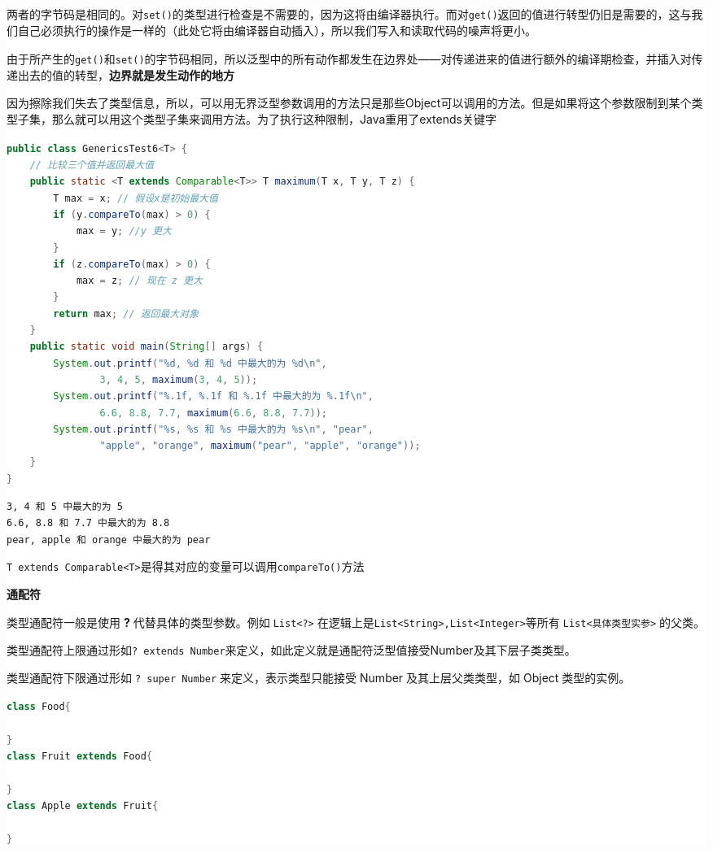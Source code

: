 两者的字节码是相同的。对`set()`的类型进行检查是不需要的，因为这将由编译器执行。而对`get()`返回的值进行转型仍旧是需要的，这与我们自己必须执行的操作是一样的（此处它将由编译器自动插入），所以我们写入和读取代码的噪声将更小。

由于所产生的`get()`和`set()`的字节码相同，所以泛型中的所有动作都发生在边界处——对传递进来的值进行额外的编译期检查，并插入对传递出去的值的转型，**边界就是发生动作的地方**

因为擦除我们失去了类型信息，所以，可以用无界泛型参数调用的方法只是那些Object可以调用的方法。但是如果将这个参数限制到某个类型子集，那么就可以用这个类型子集来调用方法。为了执行这种限制，Java重用了extends关键字

```java
public class GenericsTest6<T> {
    // 比较三个值并返回最大值
    public static <T extends Comparable<T>> T maximum(T x, T y, T z) {
        T max = x; // 假设x是初始最大值
        if (y.compareTo(max) > 0) {
            max = y; //y 更大
        }
        if (z.compareTo(max) > 0) {
            max = z; // 现在 z 更大
        }
        return max; // 返回最大对象
    }
    public static void main(String[] args) {
        System.out.printf("%d, %d 和 %d 中最大的为 %d\n",
                3, 4, 5, maximum(3, 4, 5));
        System.out.printf("%.1f, %.1f 和 %.1f 中最大的为 %.1f\n",
                6.6, 8.8, 7.7, maximum(6.6, 8.8, 7.7));
        System.out.printf("%s, %s 和 %s 中最大的为 %s\n", "pear",
                "apple", "orange", maximum("pear", "apple", "orange"));
    }
}
```

```
3, 4 和 5 中最大的为 5
6.6, 8.8 和 7.7 中最大的为 8.8
pear, apple 和 orange 中最大的为 pear
```

`T extends Comparable<T>`是得其对应的变量可以调用`compareTo()`方法

**通配符**

类型通配符一般是使用 **?** 代替具体的类型参数。例如 `List<?>` 在逻辑上是` List<String>,List<Integer> `等所有 `List<具体类型实参>` 的父类。

类型通配符上限通过形如`? extends Number`来定义，如此定义就是通配符泛型值接受Number及其下层子类类型。

类型通配符下限通过形如 `? super Number` 来定义，表示类型只能接受 Number 及其上层父类类型，如 Object 类型的实例。

```java
class Food{

}
class Fruit extends Food{

}
class Apple extends Fruit{

}
```
